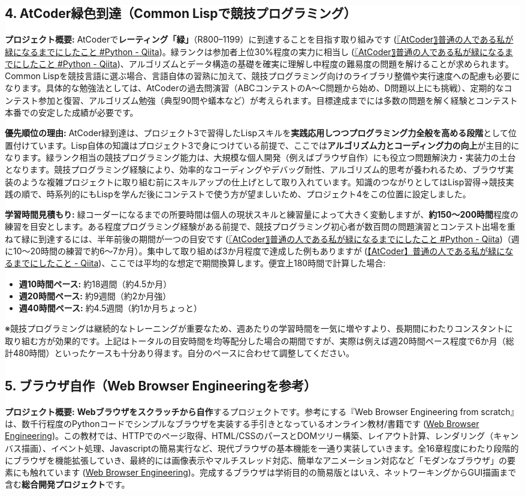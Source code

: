 ## 4. AtCoder緑色到達（Common Lispで競技プログラミング）

**プロジェクト概要:** AtCoderで**レーティング「緑」**（R800–1199）に到達することを目指す取り組みです ([〖AtCoder〗普通の人である私が緑になるまでにしたこと #Python - Qiita](https://qiita.com/Kota-Y/items/396ab3c57830dad65cfb#:~:text=%E7%AB%B6%E6%8A%80%E3%83%97%E3%83%AD%E3%82%B0%E3%83%A9%E3%83%9F%E3%83%B3%E3%82%B0%28%E7%AB%B6%E3%83%97%E3%83%AD%29%E3%81%AF%E3%80%812020%E5%B9%B41%E6%9C%8812%E6%97%A5%E3%81%AB%E5%88%9D%E3%82%B3%E3%83%B3%E3%83%86%E3%82%B9%E3%83%88%E3%81%AB%E5%87%BA%E5%A0%B4%E3%81%97%E3%80%81%E3%81%9D%E3%81%93%E3%81%8B%E3%82%89%E5%8F%96%E3%82%8A%E7%B5%84%E3%82%93%E3%81%A7%E3%81%84%E3%81%8D%E3%81%BE%E3%81%97%E3%81%9F%E3%80%82%20%E3%81%9D%E3%81%97%E3%81%A6%E3%80%81%E5%A7%8B%E3%82%81%E3%81%A6%E3%81%8B%E3%82%89%E6%98%A8%E6%97%A5%282020%E5%B9%B48%E6%9C%8822%E6%97%A5%29%E3%81%AE%E3%82%B3%E3%83%B3%E3%83%86%E3%82%B9%E3%83%88%E3%81%BE%E3%81%A7%E3%81%AE%207%E3%83%B6%E6%9C%88%E5%BC%B1%20%E3%81%A7%E3%80%81%E3%83%AC%E3%83%BC%E3%83%86%E3%82%A3%E3%83%B3%E3%82%B0%E3%81%8C%2A%2A%E7%B7%91%28800))。緑ランクは参加者上位30%程度の実力に相当し ([〖AtCoder〗普通の人である私が緑になるまでにしたこと #Python - Qiita](https://qiita.com/Kota-Y/items/396ab3c57830dad65cfb#:~:text=%E3%83%AC%E3%83%BC%E3%83%88%E6%84%9F))、アルゴリズムとデータ構造の基礎を確実に理解し中程度の難易度の問題を解けることが求められます。Common Lispを競技言語に選ぶ場合、言語自体の習熟に加えて、競技プログラミング向けのライブラリ整備や実行速度への配慮も必要になります。具体的な勉強法としては、AtCoderの過去問演習（ABCコンテストのA～C問題から始め、D問題以上にも挑戦）、定期的なコンテスト参加と復習、アルゴリズム勉強（典型90問や蟻本など）が考えられます。目標達成までには多数の問題を解く経験とコンテスト本番での安定した成績が必要です。

**優先順位の理由:** AtCoder緑到達は、プロジェクト3で習得したLispスキルを**実践応用しつつプログラミング力全般を高める段階**として位置付けています。Lisp自体の知識はプロジェクト3で身につけている前提で、ここでは**アルゴリズム力とコーディング力の向上**が主目的になります。緑ランク相当の競技プログラミング能力は、大規模な個人開発（例えばブラウザ自作）にも役立つ問題解決力・実装力の土台となります。競技プログラミング経験により、効率的なコーディングやデバッグ耐性、アルゴリズム的思考が養われるため、ブラウザ実装のような複雑プロジェクトに取り組む前にスキルアップの仕上げとして取り入れています。知識のつながりとしてはLisp習得→競技実践の順で、時系列的にもLispを学んだ後にコンテストで使う方が望ましいため、プロジェクト4をこの位置に設定しました。

**学習時間見積もり:** 緑コーダーになるまでの所要時間は個人の現状スキルと練習量によって大きく変動しますが、**約150～200時間**程度の練習を目安とします。ある程度プログラミング経験がある前提で、競技プログラミング初心者が数百問の問題演習とコンテスト出場を重ねて緑に到達するには、半年前後の期間が一つの目安です ([〖AtCoder〗普通の人である私が緑になるまでにしたこと #Python - Qiita](https://qiita.com/Kota-Y/items/396ab3c57830dad65cfb#:~:text=%E7%AB%B6%E6%8A%80%E3%83%97%E3%83%AD%E3%82%B0%E3%83%A9%E3%83%9F%E3%83%B3%E3%82%B0%28%E7%AB%B6%E3%83%97%E3%83%AD%29%E3%81%AF%E3%80%812020%E5%B9%B41%E6%9C%8812%E6%97%A5%E3%81%AB%E5%88%9D%E3%82%B3%E3%83%B3%E3%83%86%E3%82%B9%E3%83%88%E3%81%AB%E5%87%BA%E5%A0%B4%E3%81%97%E3%80%81%E3%81%9D%E3%81%93%E3%81%8B%E3%82%89%E5%8F%96%E3%82%8A%E7%B5%84%E3%82%93%E3%81%A7%E3%81%84%E3%81%8D%E3%81%BE%E3%81%97%E3%81%9F%E3%80%82%20%E3%81%9D%E3%81%97%E3%81%A6%E3%80%81%E5%A7%8B%E3%82%81%E3%81%A6%E3%81%8B%E3%82%89%E6%98%A8%E6%97%A5%282020%E5%B9%B48%E6%9C%8822%E6%97%A5%29%E3%81%AE%E3%82%B3%E3%83%B3%E3%83%86%E3%82%B9%E3%83%88%E3%81%BE%E3%81%A7%E3%81%AE%207%E3%83%B6%E6%9C%88%E5%BC%B1%20%E3%81%A7%E3%80%81%E3%83%AC%E3%83%BC%E3%83%86%E3%82%A3%E3%83%B3%E3%82%B0%E3%81%8C%2A%2A%E7%B7%91%28800))（週に10～20時間の練習で約6～7か月）。集中して取り組めば3か月程度で達成した例もありますが ([【AtCoder】普通の人である私が緑になるまでにしたこと - Qiita](https://qiita.com/Kota-Y/items/396ab3c57830dad65cfb#:~:text=AtCoder%20%E6%99%AE%E9%80%9A%E3%81%AE%E4%BA%BA%E3%81%A7%E3%81%82%E3%82%8B%E7%A7%81%E3%81%8C%E7%B7%91%E3%81%AB%E3%81%AA%E3%82%8B%E3%81%BE%E3%81%A7%E3%81%AB%E3%81%97%E3%81%9F%E3%81%93%E3%81%A8%20,%E7%AB%B6%E3%83%97%E3%83%AD%E9%96%8B%E5%A7%8B%E3%81%97%E3%81%A6%E3%81%8B%E3%82%897%E3%83%B6%E6%9C%88%E5%BC%B1%E3%81%A7%E7%B7%91%E3%81%AB%E3%81%AA%E3%81%A3%E3%81%9F%E3%82%88%EF%BC%81%20%E3%81%93%E3%81%AE%E7%95%8C%E9%9A%88%E3%81%AF%E4%BA%BA%E5%A4%96%E3%81%AA%E4%BA%BA%E3%81%8C))、ここでは平均的な想定で期間換算します。便宜上180時間で計算した場合:

- **週10時間ペース:** 約18週間（約4.5か月）
- **週20時間ペース:** 約9週間（約2か月強）
- **週40時間ペース:** 約4.5週間（約1か月ちょっと）

※競技プログラミングは継続的なトレーニングが重要なため、週あたりの学習時間を一気に増やすより、長期間にわたりコンスタントに取り組む方が効果的です。上記はトータルの目安時間を均等配分した場合の期間ですが、実際は例えば週20時間ペース程度で6か月（総計480時間）といったケースも十分あり得ます。自分のペースに合わせて調整してください。

## 5. ブラウザ自作（Web Browser Engineeringを参考）

**プロジェクト概要:** **Webブラウザをスクラッチから自作**するプロジェクトです。参考にする『Web Browser Engineering from scratch』は、数千行程度のPythonコードでシンプルなブラウザを実装する手引きとなっているオンライン教材/書籍です ([Web Browser Engineering](https://browser.engineering/#:~:text=))。この教材では、HTTPでのページ取得、HTML/CSSのパースとDOMツリー構築、レイアウト計算、レンダリング（キャンバス描画）、イベント処理、Javascriptの簡易実行など、現代ブラウザの基本機能を一通り実装していきます。全16章程度にわたり段階的にブラウザを機能拡張していき、最終的には画像表示やマルチスレッド対応、簡単なアニメーション対応など「モダンなブラウザ」の要素にも触れています ([Web Browser Engineering](https://browser.engineering/#:~:text=Part%204%3A%20Modern%20Browsers))。完成するブラウザは学術目的の簡易版とはいえ、ネットワーキングからGUI描画まで含む**総合開発プロジェクト**です。
